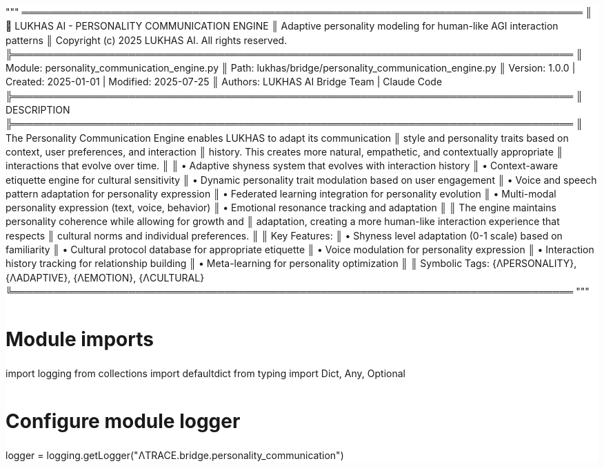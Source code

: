 
"""
══════════════════════════════════════════════════════════════════════════════════
║ 🧠 LUKHAS AI - PERSONALITY COMMUNICATION ENGINE
║ Adaptive personality modeling for human-like AGI interaction patterns
║ Copyright (c) 2025 LUKHAS AI. All rights reserved.
╠══════════════════════════════════════════════════════════════════════════════════
║ Module: personality_communication_engine.py
║ Path: lukhas/bridge/personality_communication_engine.py
║ Version: 1.0.0 | Created: 2025-01-01 | Modified: 2025-07-25
║ Authors: LUKHAS AI Bridge Team | Claude Code
╠══════════════════════════════════════════════════════════════════════════════════
║ DESCRIPTION
╠══════════════════════════════════════════════════════════════════════════════════
║ The Personality Communication Engine enables LUKHAS to adapt its communication
║ style and personality traits based on context, user preferences, and interaction
║ history. This creates more natural, empathetic, and contextually appropriate
║ interactions that evolve over time.
║
║ • Adaptive shyness system that evolves with interaction history
║ • Context-aware etiquette engine for cultural sensitivity
║ • Dynamic personality trait modulation based on user engagement
║ • Voice and speech pattern adaptation for personality expression
║ • Federated learning integration for personality evolution
║ • Multi-modal personality expression (text, voice, behavior)
║ • Emotional resonance tracking and adaptation
║
║ The engine maintains personality coherence while allowing for growth and
║ adaptation, creating a more human-like interaction experience that respects
║ cultural norms and individual preferences.
║
║ Key Features:
║ • Shyness level adaptation (0-1 scale) based on familiarity
║ • Cultural protocol database for appropriate etiquette
║ • Voice modulation for personality expression
║ • Interaction history tracking for relationship building
║ • Meta-learning for personality optimization
║
║ Symbolic Tags: {ΛPERSONALITY}, {ΛADAPTIVE}, {ΛEMOTION}, {ΛCULTURAL}
╚══════════════════════════════════════════════════════════════════════════════════
"""

# Module imports
import logging
from collections import defaultdict
from typing import Dict, Any, Optional

# Configure module logger
logger = logging.getLogger("ΛTRACE.bridge.personality_communication")

